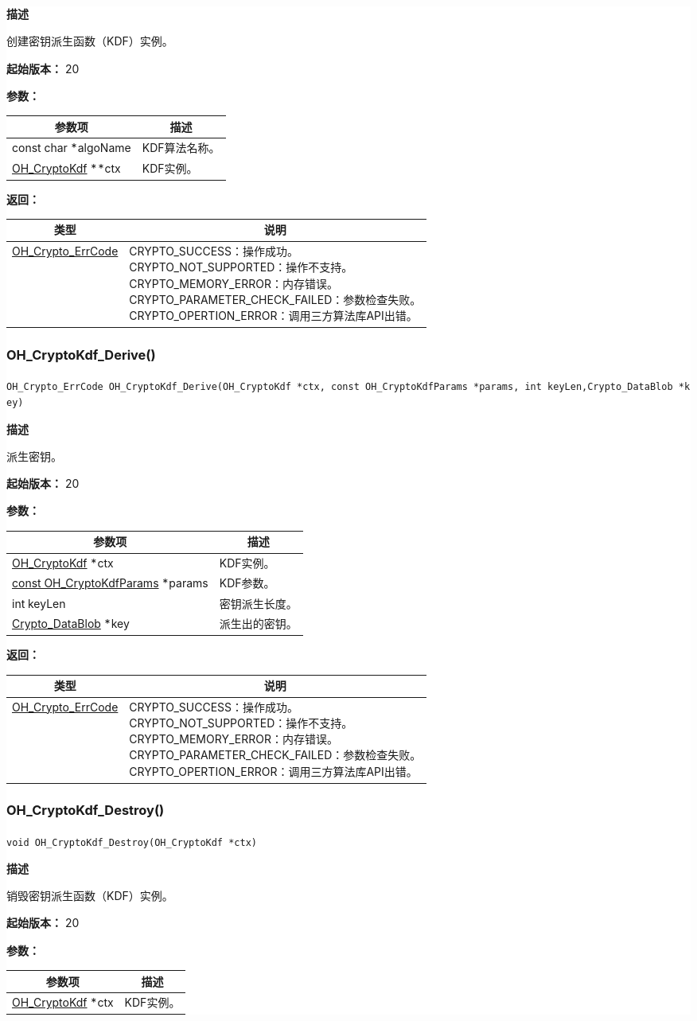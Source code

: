 **描述**

创建密钥派生函数（KDF）实例。

**起始版本：** 20


**参数：**

| 参数项 | 描述 |
| -- | -- |
| const char *algoName | KDF算法名称。 |
| [OH_CryptoKdf](capi-cryptokdfapi-oh-cryptokdf.md) **ctx | KDF实例。 |

**返回：**

| 类型 | 说明 |
| -- | -- |
| [OH_Crypto_ErrCode](capi-crypto-common-h.md#oh_crypto_errcode) | CRYPTO_SUCCESS：操作成功。<br>         CRYPTO_NOT_SUPPORTED：操作不支持。<br>         CRYPTO_MEMORY_ERROR：内存错误。<br>         CRYPTO_PARAMETER_CHECK_FAILED：参数检查失败。<br>         CRYPTO_OPERTION_ERROR：调用三方算法库API出错。 |

### OH_CryptoKdf_Derive()

```
OH_Crypto_ErrCode OH_CryptoKdf_Derive(OH_CryptoKdf *ctx, const OH_CryptoKdfParams *params, int keyLen,Crypto_DataBlob *key)
```

**描述**

派生密钥。

**起始版本：** 20


**参数：**

| 参数项 | 描述 |
| -- | -- |
| [OH_CryptoKdf](capi-cryptokdfapi-oh-cryptokdf.md) *ctx | KDF实例。 |
| [const OH_CryptoKdfParams](capi-cryptokdfapi-oh-cryptokdfparams.md) *params | KDF参数。 |
| int keyLen | 密钥派生长度。 |
| [Crypto_DataBlob](capi-cryptocommonapi-crypto-datablob.md) *key | 派生出的密钥。 |

**返回：**

| 类型 | 说明 |
| -- | -- |
| [OH_Crypto_ErrCode](capi-crypto-common-h.md#oh_crypto_errcode) | CRYPTO_SUCCESS：操作成功。<br>         CRYPTO_NOT_SUPPORTED：操作不支持。<br>         CRYPTO_MEMORY_ERROR：内存错误。<br>         CRYPTO_PARAMETER_CHECK_FAILED：参数检查失败。<br>         CRYPTO_OPERTION_ERROR：调用三方算法库API出错。 |

### OH_CryptoKdf_Destroy()

```
void OH_CryptoKdf_Destroy(OH_CryptoKdf *ctx)
```

**描述**

销毁密钥派生函数（KDF）实例。

**起始版本：** 20


**参数：**

| 参数项 | 描述 |
| -- | -- |
| [OH_CryptoKdf](capi-cryptokdfapi-oh-cryptokdf.md) *ctx | KDF实例。 |


